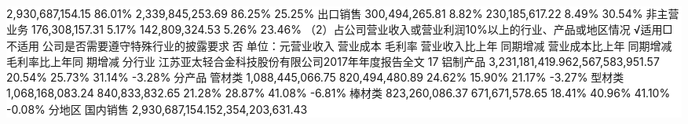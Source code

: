 2,930,687,154.15
86.01%
2,339,845,253.69
86.25%
25.25%
出口销售
300,494,265.81
8.82%
230,185,617.22
8.49%
30.54%
非主营业务
176,308,157.31
5.17%
142,809,324.53
5.26%
23.46%
（2）占公司营业收入或营业利润10%以上的行业、产品或地区情况
√适用□不适用
公司是否需要遵守特殊行业的披露要求
否
单位：元营业收入
营业成本
毛利率
营业收入比上年
同期增减
营业成本比上年
同期增减
毛利率比上年同
期增减
分行业
江苏亚太轻合金科技股份有限公司2017年年度报告全文
17
铝制产品
3,231,181,419.962,567,583,951.57
20.54%
25.73%
31.14%
-3.28%
分产品
管材类
1,088,445,066.75
820,494,480.89
24.62%
15.90%
21.17%
-3.27%
型材类
1,068,168,083.24
840,833,832.65
21.28%
28.87%
41.08%
-6.81%
棒材类
823,260,086.37
671,671,578.65
18.41%
40.96%
41.10%
-0.08%
分地区
国内销售
2,930,687,154.152,354,203,631.43